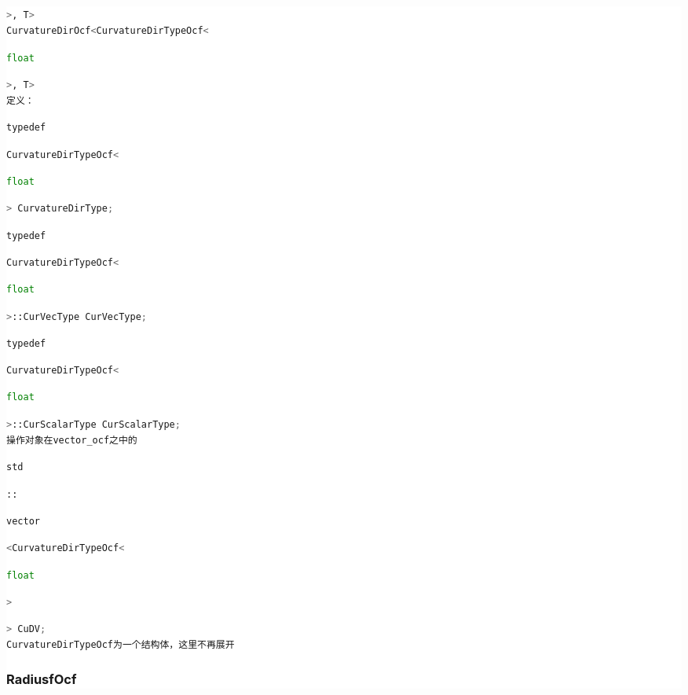 ```python
>, T>
CurvatureDirOcf<CurvatureDirTypeOcf<
```
```python
float
```
```python
>, T>
定义：
```
```python
typedef
```
```python
CurvatureDirTypeOcf<
```
```python
float
```
```python
> CurvatureDirType;
```
```python
typedef
```
```python
CurvatureDirTypeOcf<
```
```python
float
```
```python
>::CurVecType CurVecType;
```
```python
typedef
```
```python
CurvatureDirTypeOcf<
```
```python
float
```
```python
>::CurScalarType CurScalarType;
操作对象在vector_ocf之中的
```
```python
std
```
```python
::
```
```python
vector
```
```python
<CurvatureDirTypeOcf<
```
```python
float
```
```python
>
```
```python
> CuDV;
CurvatureDirTypeOcf为一个结构体，这里不再展开
```
### RadiusfOcf
```python
```